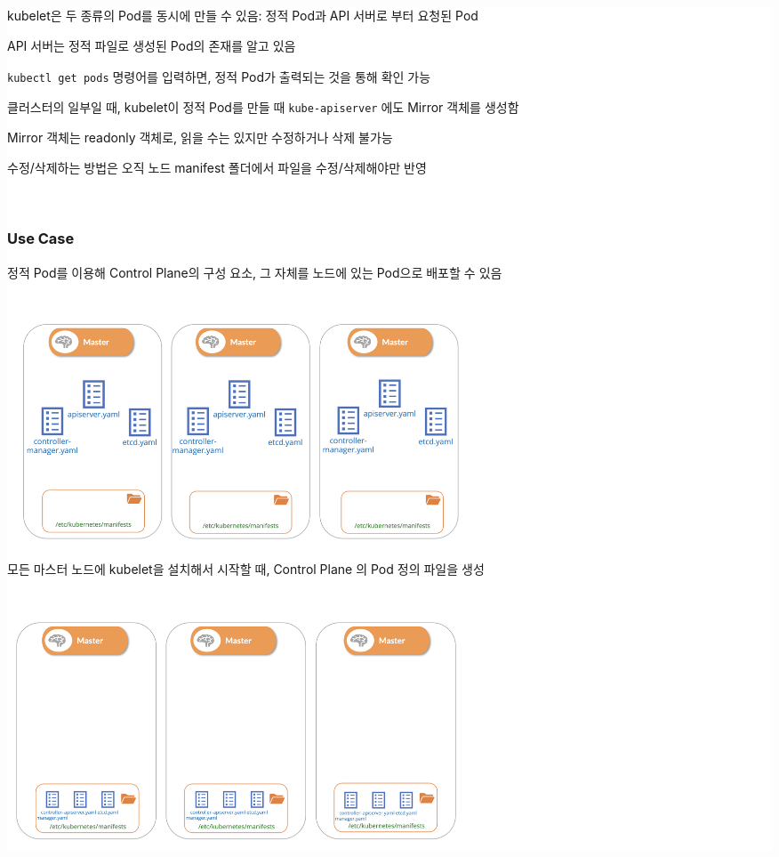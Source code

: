 kubelet은 두 종류의 Pod를 동시에 만들 수 있음: 정적 Pod과 API 서버로 부터 요청된 Pod

API 서버는 정적 파일로 생성된 Pod의 존재를 알고 있음 

`kubectl get pods` 명령어를 입력하면, 정적 Pod가 출력되는 것을 통해 확인 가능

클러스터의 일부일 때, kubelet이 정적 Pod를 만들 때 `kube-apiserver` 에도 Mirror 객체를 생성함

Mirror 객체는 readonly 객체로, 읽을 수는 있지만 수정하거나 삭제 불가능

수정/삭제하는 방법은 오직 노드 manifest 폴더에서 파일을 수정/삭제해야만 반영

<br/>

### Use Case

정적 Pod를 이용해 Control Plane의 구성 요소, 그 자체를 노드에 있는 Pod으로 배포할 수 있음

<br/><img src="./img/staticpods_img2.png" width="60%" /><br/>

모든 마스터 노드에 kubelet을 설치해서 시작할 때, Control Plane 의 Pod 정의 파일을 생성

<br/><img src="./img/staticpods_img3.png" width="60%" /><br/>
